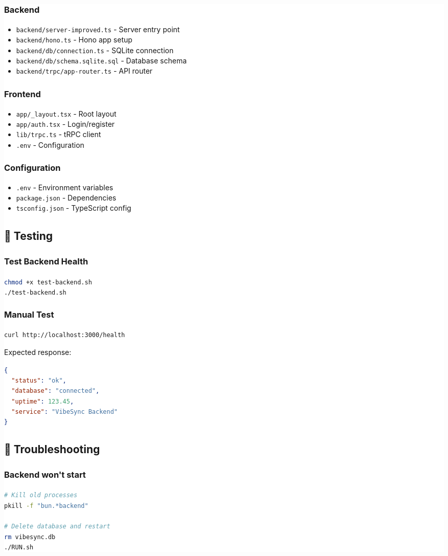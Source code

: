 ### Backend
- `backend/server-improved.ts` - Server entry point
- `backend/hono.ts` - Hono app setup
- `backend/db/connection.ts` - SQLite connection
- `backend/db/schema.sqlite.sql` - Database schema
- `backend/trpc/app-router.ts` - API router

### Frontend
- `app/_layout.tsx` - Root layout
- `app/auth.tsx` - Login/register
- `lib/trpc.ts` - tRPC client
- `.env` - Configuration

### Configuration
- `.env` - Environment variables
- `package.json` - Dependencies
- `tsconfig.json` - TypeScript config

## 🧪 Testing

### Test Backend Health
```bash
chmod +x test-backend.sh
./test-backend.sh
```

### Manual Test
```bash
curl http://localhost:3000/health
```

Expected response:
```json
{
  "status": "ok",
  "database": "connected",
  "uptime": 123.45,
  "service": "VibeSync Backend"
}
```

## 🐛 Troubleshooting

### Backend won't start
```bash
# Kill old processes
pkill -f "bun.*backend"

# Delete database and restart
rm vibesync.db
./RUN.sh
```
